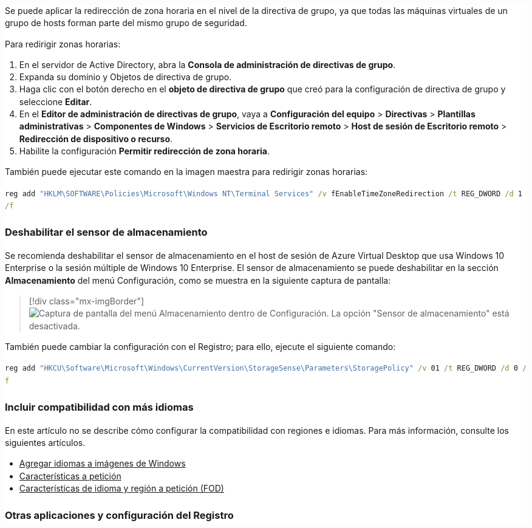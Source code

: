 Se puede aplicar la redirección de zona horaria en el nivel de la directiva de grupo, ya que todas las máquinas virtuales de un grupo de hosts forman parte del mismo grupo de seguridad.

Para redirigir zonas horarias:

1. En el servidor de Active Directory, abra la **Consola de administración de directivas de grupo**.
2. Expanda su dominio y Objetos de directiva de grupo.
3. Haga clic con el botón derecho en el **objeto de directiva de grupo** que creó para la configuración de directiva de grupo y seleccione **Editar**.
4. En el **Editor de administración de directivas de grupo**, vaya a **Configuración del equipo** > **Directivas** > **Plantillas administrativas** > **Componentes de Windows** > **Servicios de Escritorio remoto** > **Host de sesión de Escritorio remoto**  > **Redirección de dispositivo o recurso**.
5. Habilite la configuración **Permitir redirección de zona horaria**.

También puede ejecutar este comando en la imagen maestra para redirigir zonas horarias:

```cmd
reg add "HKLM\SOFTWARE\Policies\Microsoft\Windows NT\Terminal Services" /v fEnableTimeZoneRedirection /t REG_DWORD /d 1 /f
```

### <a name="disable-storage-sense"></a>Deshabilitar el sensor de almacenamiento

Se recomienda deshabilitar el sensor de almacenamiento en el host de sesión de Azure Virtual Desktop que usa Windows 10 Enterprise o la sesión múltiple de Windows 10 Enterprise. El sensor de almacenamiento se puede deshabilitar en la sección **Almacenamiento** del menú Configuración, como se muestra en la siguiente captura de pantalla:

> [!div class="mx-imgBorder"]
> ![Captura de pantalla del menú Almacenamiento dentro de Configuración. La opción "Sensor de almacenamiento" está desactivada.](media/storagesense.png)

También puede cambiar la configuración con el Registro; para ello, ejecute el siguiente comando:

```cmd
reg add "HKCU\Software\Microsoft\Windows\CurrentVersion\StorageSense\Parameters\StoragePolicy" /v 01 /t REG_DWORD /d 0 /f
```

### <a name="include-additional-language-support"></a>Incluir compatibilidad con más idiomas

En este artículo no se describe cómo configurar la compatibilidad con regiones e idiomas. Para más información, consulte los siguientes artículos.

- [Agregar idiomas a imágenes de Windows](/windows-hardware/manufacture/desktop/add-language-packs-to-windows/)
- [Características a petición](/windows-hardware/manufacture/desktop/features-on-demand-v2--capabilities/)
- [Características de idioma y región a petición (FOD)](/windows-hardware/manufacture/desktop/features-on-demand-language-fod/)

### <a name="other-applications-and-registry-configuration"></a>Otras aplicaciones y configuración del Registro
